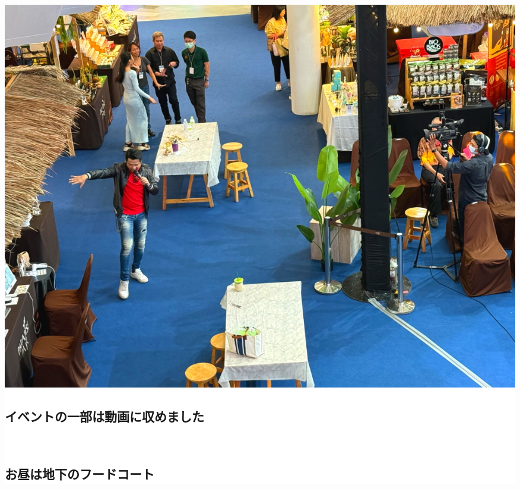 <a href="20250307_015.JPG" target="_blank"><img src="20250307_015.JPG" alt="サンプル画像" width="900" /></a>
    
<h2><span class="yellow">イベントの一部は動画に収めました</span></h2>
<iframe width="560" height="315" src="https://www.youtube.com/embed/HxfdixNCZBs?si=SxXYNuaX5eTyzc_k" title="YouTube video player" frameborder="0" allow="accelerometer; autoplay; clipboard-write; encrypted-media; gyroscope; picture-in-picture; web-share" referrerpolicy="strict-origin-when-cross-origin" allowfullscreen></iframe><br>
    
<h2><span class="yellow">お昼は地下のフードコート</span></h2>